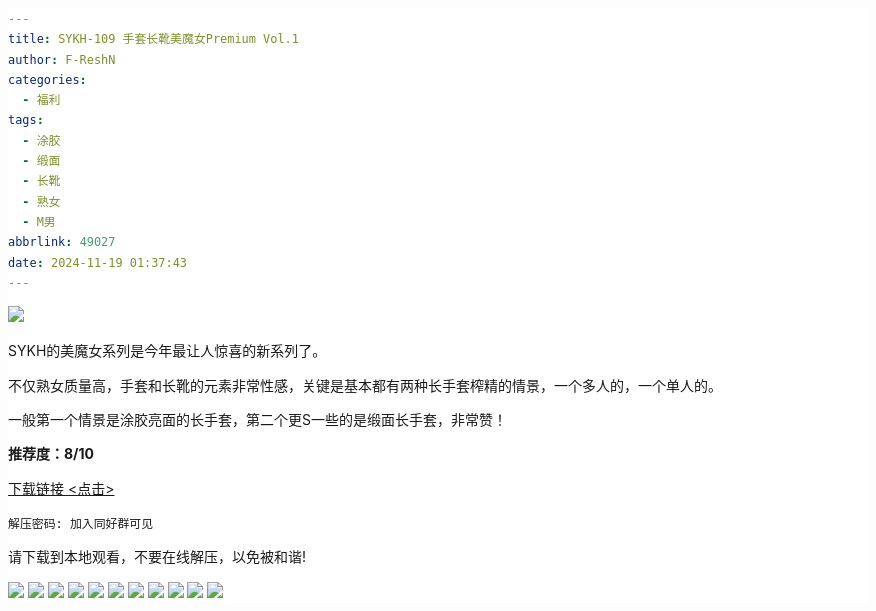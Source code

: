 ```yaml
---
title: SYKH-109 手套长靴美魔女Premium Vol.1
author: F-ReshN
categories:
  - 福利
tags:
  - 涂胶
  - 缎面
  - 长靴
  - 熟女
  - M男
abbrlink: 49027
date: 2024-11-19 01:37:43
---
```


<img width="700px" src="https://cdn.jsdelivr.net/gh/GloveLover/Image-host/longglovelover/2024/SYKH-109.jpg"/>



SYKH的美魔女系列是今年最让人惊喜的新系列了。

不仅熟女质量高，手套和长靴的元素非常性感，关键是基本都有两种长手套榨精的情景，一个多人的，一个单人的。

一般第一个情景是涂胶亮面的长手套，第二个更S一些的是缎面长手套，非常赞！


**推荐度：8/10**

[下载链接 <点击>](https://pan.baidu.com/s/1q-DLkRZV6B_NvVrbHy8Uew?pwd=ivg6)

`
解压密码: 加入同好群可见
`

请下载到本地观看，不要在线解压，以免被和谐!

<img width="700px" src="https://cdn.jsdelivr.net/gh/GloveLover/Image-host/longglovelover/2024/SYKH-109.tsv_001059.473.jpg"/>
<img width="700px" src="https://cdn.jsdelivr.net/gh/GloveLover/Image-host/longglovelover/2024/SYKH-109.tsv_001546.126.jpg"/>
<img width="700px" src="https://cdn.jsdelivr.net/gh/GloveLover/Image-host/longglovelover/2024/SYKH-109.tsv_001855.715.jpg"/>
<img width="700px" src="https://cdn.jsdelivr.net/gh/GloveLover/Image-host/longglovelover/2024/SYKH-109.tsv_002843.669.jpg"/>
<img width="700px" src="https://cdn.jsdelivr.net/gh/GloveLover/Image-host/longglovelover/2024/SYKH-109.tsv_005524.360.jpg"/>
<img width="700px" src="https://cdn.jsdelivr.net/gh/GloveLover/Image-host/longglovelover/2024/SYKH-109.tsv_010457.474.jpg"/>
<img width="700px" src="https://cdn.jsdelivr.net/gh/GloveLover/Image-host/longglovelover/2024/SYKH-109.tsv_010813.136.jpg"/>
<img width="700px" src="https://cdn.jsdelivr.net/gh/GloveLover/Image-host/longglovelover/2024/SYKH-109.tsv_010922.906.jpg"/>
<img width="700px" src="https://cdn.jsdelivr.net/gh/GloveLover/Image-host/longglovelover/2024/SYKH-109.tsv_011056.266.jpg"/>
<img width="700px" src="https://cdn.jsdelivr.net/gh/GloveLover/Image-host/longglovelover/2024/SYKH-109.tsv_011347.519.jpg"/>
<img width="700px" src="https://cdn.jsdelivr.net/gh/GloveLover/Image-host/longglovelover/2024/SYKH-109.tsv.wm.jpg"/>


